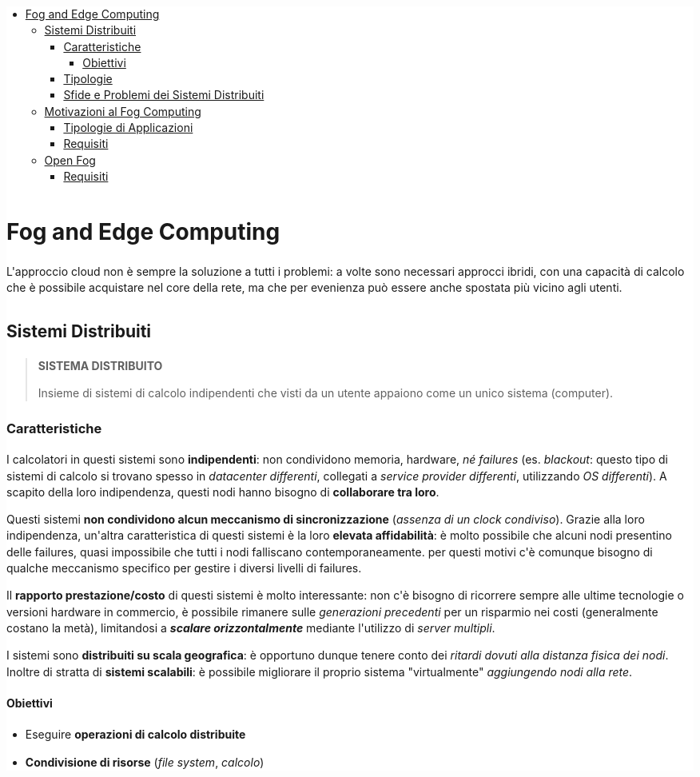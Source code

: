 - [Fog and Edge Computing](#fog-and-edge-computing)
  - [Sistemi Distribuiti](#sistemi-distribuiti)
    - [Caratteristiche](#caratteristiche)
      - [Obiettivi](#obiettivi)
    - [Tipologie](#tipologie)
    - [Sfide e Problemi dei Sistemi Distribuiti](#sfide-e-problemi-dei-sistemi-distribuiti)
  - [Motivazioni al Fog Computing](#motivazioni-al-fog-computing)
    - [Tipologie di Applicazioni](#tipologie-di-applicazioni)
    - [Requisiti](#requisiti)
  - [Open Fog](#open-fog)
    - [Requisiti](#requisiti-1)

# Fog and Edge Computing

L'approccio cloud non è sempre la soluzione a tutti i problemi: a volte sono necessari approcci ibridi, con una capacità di calcolo che è possibile acquistare nel core della rete, ma che per evenienza può essere anche spostata più vicino agli utenti.

## Sistemi Distribuiti

> **SISTEMA DISTRIBUITO**
>
> Insieme di sistemi di calcolo indipendenti che visti da un utente appaiono come un unico sistema (computer).

### Caratteristiche

I calcolatori in questi sistemi sono **indipendenti**: non condividono memoria, hardware, *né failures* (es. *blackout*: questo tipo di sistemi di calcolo si trovano spesso in *datacenter differenti*, collegati a *service provider differenti*, utilizzando *OS differenti*). A scapito della loro indipendenza, questi nodi hanno bisogno di **collaborare tra loro**.

Questi sistemi **non condividono alcun meccanismo di sincronizzazione** (*assenza di un clock condiviso*). Grazie alla loro indipendenza, un'altra caratteristica di questi sistemi è la loro **elevata affidabilità**: è molto possibile che alcuni nodi presentino delle failures, quasi impossibile che tutti i nodi falliscano contemporaneamente. per questi motivi c'è comunque bisogno di qualche meccanismo specifico per gestire i diversi livelli di failures.

Il **rapporto prestazione/costo** di questi sistemi è molto interessante: non c'è bisogno di ricorrere sempre alle ultime tecnologie o versioni hardware in commercio, è possibile rimanere sulle *generazioni precedenti* per un risparmio nei costi (generalmente costano la metà), limitandosi a ***scalare orizzontalmente*** mediante l'utilizzo di *server multipli*.

I sistemi sono **distribuiti su scala geografica**: è opportuno dunque tenere conto dei *ritardi dovuti alla distanza fisica dei nodi*. Inoltre di stratta di **sistemi scalabili**: è possibile migliorare il proprio sistema "virtualmente" *aggiungendo nodi alla rete*.

#### Obiettivi

- Eseguire **operazioni di calcolo distribuite**

- **Condivisione di risorse** (*file system*, *calcolo*)
